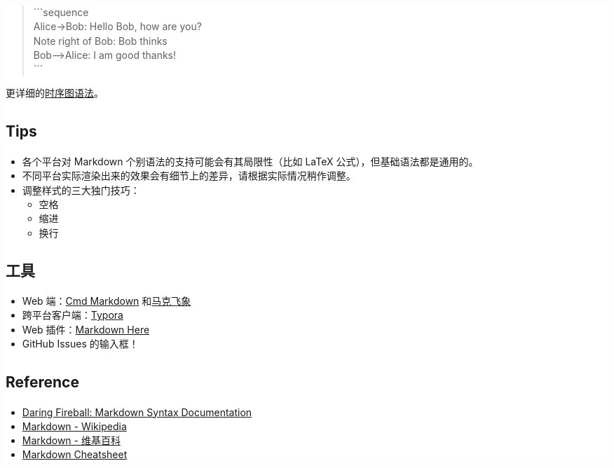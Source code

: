 > \`\`\`sequence  
> Alice->Bob: Hello Bob, how are you?  
> Note right of Bob: Bob thinks  
> Bob-->Alice: I am good thanks!  
> \`\`\`

更详细的[时序图语法](http://bramp.github.io/js-sequence-diagrams/)。

## Tips

- 各个平台对 Markdown 个别语法的支持可能会有其局限性（比如 LaTeX 公式），但基础语法都是通用的。
- 不同平台实际渲染出来的效果会有细节上的差异，请根据实际情况稍作调整。
- 调整样式的三大独门技巧：
    - 空格
    - 缩进
    - 换行

## 工具

- Web 端：[Cmd Markdown](https://www.zybuluo.com/) 和[马克飞象](https://maxiang.io/)
- 跨平台客户端：[Typora](https://typora.io/)
- Web 插件：[Markdown Here](https://github.com/adam-p/markdown-here)
- GitHub Issues 的输入框！

## Reference

- [Daring Fireball: Markdown Syntax Documentation](https://daringfireball.net/projects/markdown/syntax)
- [Markdown - Wikipedia](https://en.wikipedia.org/wiki/Markdown)
- [Markdown - 维基百科](https://zh.wikipedia.org/wiki/Markdown)
- [Markdown Cheatsheet](https://github.com/adam-p/markdown-here/wiki/Markdown-Cheatsheet)

[777]: https://zh.wikipedia.org/wiki/Markdown
[Reference-Text]: https://en.wikipedia.org/wiki/Markdown


[^keyword]: 这是一个示例脚注。